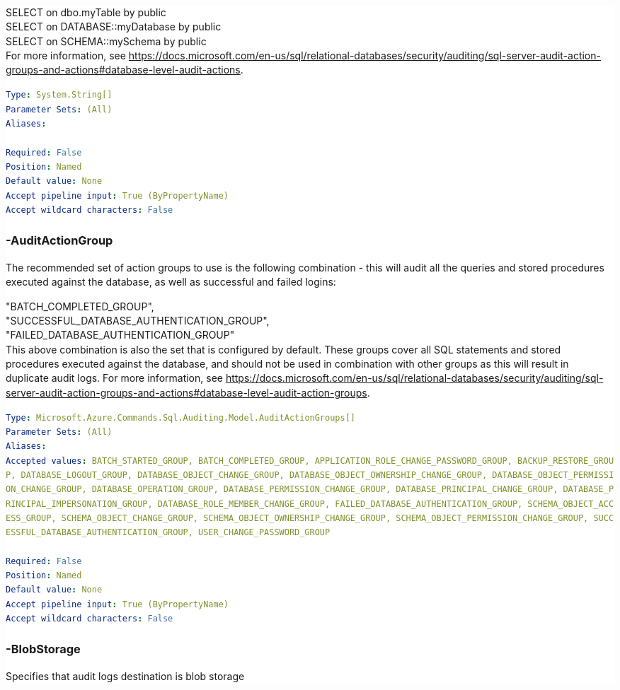 SELECT on dbo.myTable by public  
SELECT on DATABASE::myDatabase by public  
SELECT on SCHEMA::mySchema by public  
For more information, see https://docs.microsoft.com/en-us/sql/relational-databases/security/auditing/sql-server-audit-action-groups-and-actions#database-level-audit-actions.

```yaml
Type: System.String[]
Parameter Sets: (All)
Aliases:

Required: False
Position: Named
Default value: None
Accept pipeline input: True (ByPropertyName)
Accept wildcard characters: False
```

### -AuditActionGroup
The recommended set of action groups to use is the following combination - this will audit all the queries and stored procedures executed against the database, as well as successful and failed logins:  
  
"BATCH_COMPLETED_GROUP",  
"SUCCESSFUL_DATABASE_AUTHENTICATION_GROUP",  
"FAILED_DATABASE_AUTHENTICATION_GROUP"  
This above combination is also the set that is configured by default. These groups cover all SQL statements and stored procedures executed against the database, and should not be used in combination with other groups as this will result in duplicate audit logs.
For more information, see https://docs.microsoft.com/en-us/sql/relational-databases/security/auditing/sql-server-audit-action-groups-and-actions#database-level-audit-action-groups.

```yaml
Type: Microsoft.Azure.Commands.Sql.Auditing.Model.AuditActionGroups[]
Parameter Sets: (All)
Aliases:
Accepted values: BATCH_STARTED_GROUP, BATCH_COMPLETED_GROUP, APPLICATION_ROLE_CHANGE_PASSWORD_GROUP, BACKUP_RESTORE_GROUP, DATABASE_LOGOUT_GROUP, DATABASE_OBJECT_CHANGE_GROUP, DATABASE_OBJECT_OWNERSHIP_CHANGE_GROUP, DATABASE_OBJECT_PERMISSION_CHANGE_GROUP, DATABASE_OPERATION_GROUP, DATABASE_PERMISSION_CHANGE_GROUP, DATABASE_PRINCIPAL_CHANGE_GROUP, DATABASE_PRINCIPAL_IMPERSONATION_GROUP, DATABASE_ROLE_MEMBER_CHANGE_GROUP, FAILED_DATABASE_AUTHENTICATION_GROUP, SCHEMA_OBJECT_ACCESS_GROUP, SCHEMA_OBJECT_CHANGE_GROUP, SCHEMA_OBJECT_OWNERSHIP_CHANGE_GROUP, SCHEMA_OBJECT_PERMISSION_CHANGE_GROUP, SUCCESSFUL_DATABASE_AUTHENTICATION_GROUP, USER_CHANGE_PASSWORD_GROUP

Required: False
Position: Named
Default value: None
Accept pipeline input: True (ByPropertyName)
Accept wildcard characters: False
```

### -BlobStorage
Specifies that audit logs destination is blob storage
